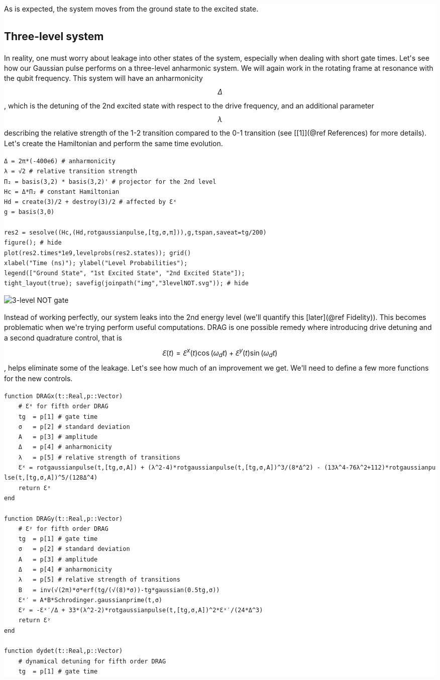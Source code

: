 
As is expected, the system moves from the ground state to the excited state.

## Three-level system

In reality, one must worry about leakage into other states of the system, especially when dealing with short gate times. Let's see how our Gaussian pulse performs on a three-level anharmonic system. We will again work in the rotating frame at resonance with the qubit frequency. This system will have an anharmonicity $$Δ$$, which is the detuning of the 2nd excited state with respect to the drive frequency, and an additional parameter $$λ$$ describing the relative strength of the 1-2 transition compared to the 0-1 transition (see [\[1\]](@ref References) for more details). Let's create the Hamiltonian and perform the same time evolution.

```@example DRAG
Δ = 2π*(-400e6) # anharmonicity
λ = √2 # relative transition strength
Π₂ = basis(3,2) * basis(3,2)' # projector for the 2nd level
Hc = Δ*Π₂ # constant Hamiltonian
Hd = create(3)/2 + destroy(3)/2 # affected by Ɛˣ
g = basis(3,0)

res2 = sesolve((Hc,(Hd,rotgaussianpulse,[tg,σ,π])),g,tspan,saveat=tg/200)
figure(); # hide
plot(res2.times*1e9,levelprobs(res2.states)); grid()
xlabel("Time (ns)"); ylabel("Level Probabilities");
legend(["Ground State", "1st Excited State", "2nd Excited State"]);
tight_layout(true); savefig(joinpath("img","3levelNOT.svg")); # hide
```
![3-level NOT gate](img/3levelNOT.svg)

Instead of working perfectly, our system leaks into the 2nd energy level (we'll quantify this [later](@ref Fidelity)). This becomes problematic when we're trying perform useful computations. DRAG is one possible remedy where introducing drive detuning and a second quadrature control, that is $$ℇ(t)=ℇ^x(t)\cos(ω_dt)+ℇ^y(t)\sin(ω_dt)$$, helps eliminate some of the leakage. Let's see how much of an improvement we get. We'll need to define a few more functions for the new controls.

```@example DRAG
function DRAGx(t::Real,p::Vector)
    # Ɛˣ for fifth order DRAG
    tg  = p[1] # gate time
    σ   = p[2] # standard deviation
    A   = p[3] # amplitude
    Δ   = p[4] # anharmonicity
    λ   = p[5] # relative strength of transitions
    Ɛˣ = rotgaussianpulse(t,[tg,σ,A]) + (λ^2-4)*rotgaussianpulse(t,[tg,σ,A])^3/(8*Δ^2) - (13λ^4-76λ^2+112)*rotgaussianpulse(t,[tg,σ,A])^5/(128Δ^4)
    return Ɛˣ
end

function DRAGy(t::Real,p::Vector)
    # Ɛʸ for fifth order DRAG
    tg  = p[1] # gate time
    σ   = p[2] # standard deviation
    A   = p[3] # amplitude
    Δ   = p[4] # anharmonicity
    λ   = p[5] # relative strength of transitions
    B   = inv(√(2π)*σ*erf(tg/(√(8)*σ))-tg*gaussian(0.5tg,σ))
    Ɛˣ′ = A*B*Schrodinger.gaussianprime(t,σ)
    Ɛʸ = -Ɛˣ′/Δ + 33*(λ^2-2)*rotgaussianpulse(t,[tg,σ,A])^2*Ɛˣ′/(24*Δ^3)
    return Ɛʸ
end

function dydet(t::Real,p::Vector)
    # dynamical detuning for fifth order DRAG
    tg  = p[1] # gate time
```